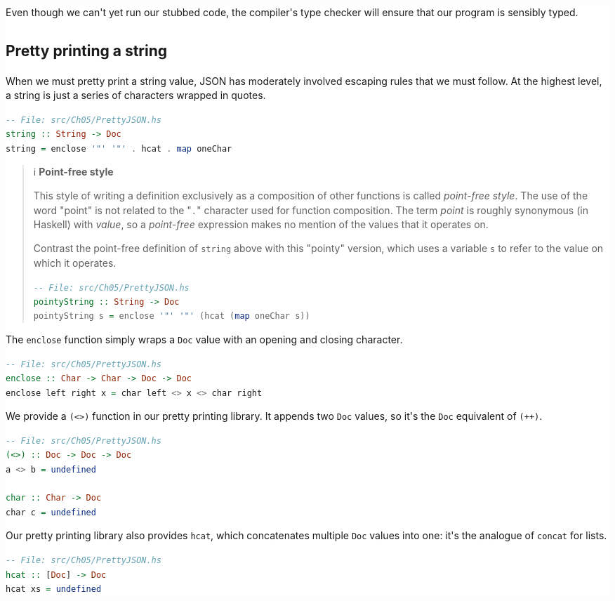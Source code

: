 Even though we can't yet run our stubbed code, the compiler's type checker will ensure that our program is sensibly typed.

## Pretty printing a string

When we must pretty print a string value, JSON has moderately involved escaping rules that we must follow. At the highest level, a string is just a series of characters wrapped in quotes.

```haskell
-- File: src/Ch05/PrettyJSON.hs
string :: String -> Doc 
string = enclose '"' '"' . hcat . map oneChar
```

> ℹ️ **Point-free style**
>
> This style of writing a definition exclusively as a composition of other functions is called *point-free style*. The use of the word "point" is not related to the "`.`" character used for function composition. The term *point* is roughly synonymous (in Haskell) with *value*, so a
*point-free* expression makes no mention of the values that it operates on.
>
> Contrast the point-free definition of `string` above with this "pointy" version, which uses a variable `s` to refer to the value on which it operates.
>
> ```haskell
> -- File: src/Ch05/PrettyJSON.hs
> pointyString :: String -> Doc
> pointyString s = enclose '"' '"' (hcat (map oneChar s))
> ```

The `enclose` function simply wraps a `Doc` value with an opening and closing character.

```haskell
-- File: src/Ch05/PrettyJSON.hs
enclose :: Char -> Char -> Doc -> Doc
enclose left right x = char left <> x <> char right
```

We provide a `(<>)` function in our pretty printing library. It appends two `Doc` values, so it's the `Doc` equivalent of `(++)`.

```haskell
-- File: src/Ch05/PrettyJSON.hs
(<>) :: Doc -> Doc -> Doc 
a <> b = undefined

char :: Char -> Doc 
char c = undefined
```

Our pretty printing library also provides `hcat`, which concatenates multiple `Doc` values into one: it's the analogue of `concat` for lists.

```haskell
-- File: src/Ch05/PrettyJSON.hs
hcat :: [Doc] -> Doc 
hcat xs = undefined
```


[^1]: Memory aid: `-o` stands for "output" or "object file".
[^2]: The "3" in `BSD3` refers to the number of clauses in the